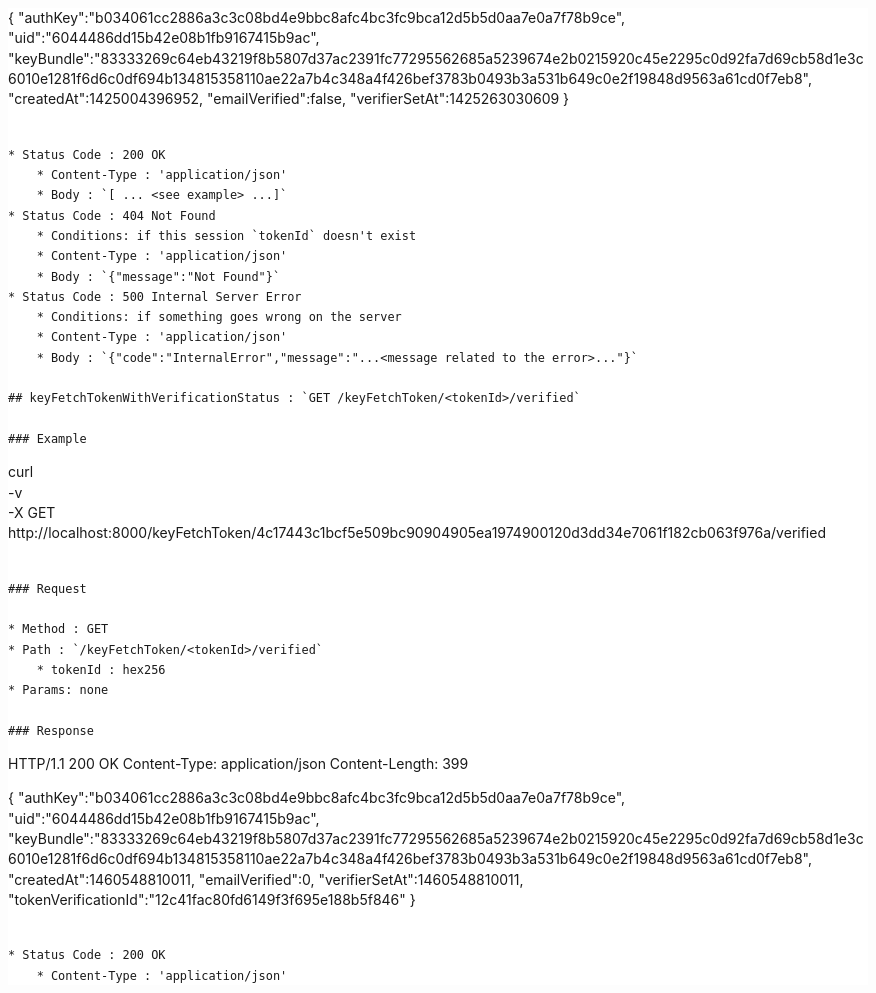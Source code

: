 {
    "authKey":"b034061cc2886a3c3c08bd4e9bbc8afc4bc3fc9bca12d5b5d0aa7e0a7f78b9ce",
    "uid":"6044486dd15b42e08b1fb9167415b9ac",
    "keyBundle":"83333269c64eb43219f8b5807d37ac2391fc77295562685a5239674e2b0215920c45e2295c0d92fa7d69cb58d1e3c6010e1281f6d6c0df694b134815358110ae22a7b4c348a4f426bef3783b0493b3a531b649c0e2f19848d9563a61cd0f7eb8",
    "createdAt":1425004396952,
    "emailVerified":false,
    "verifierSetAt":1425263030609
}
```

* Status Code : 200 OK
    * Content-Type : 'application/json'
    * Body : `[ ... <see example> ...]`
* Status Code : 404 Not Found
    * Conditions: if this session `tokenId` doesn't exist
    * Content-Type : 'application/json'
    * Body : `{"message":"Not Found"}`
* Status Code : 500 Internal Server Error
    * Conditions: if something goes wrong on the server
    * Content-Type : 'application/json'
    * Body : `{"code":"InternalError","message":"...<message related to the error>..."}`

## keyFetchTokenWithVerificationStatus : `GET /keyFetchToken/<tokenId>/verified`

### Example

```
curl \
    -v \
    -X GET \
    http://localhost:8000/keyFetchToken/4c17443c1bcf5e509bc90904905ea1974900120d3dd34e7061f182cb063f976a/verified
```

### Request

* Method : GET
* Path : `/keyFetchToken/<tokenId>/verified`
    * tokenId : hex256
* Params: none

### Response

```
HTTP/1.1 200 OK
Content-Type: application/json
Content-Length: 399

{
    "authKey":"b034061cc2886a3c3c08bd4e9bbc8afc4bc3fc9bca12d5b5d0aa7e0a7f78b9ce",
    "uid":"6044486dd15b42e08b1fb9167415b9ac",
    "keyBundle":"83333269c64eb43219f8b5807d37ac2391fc77295562685a5239674e2b0215920c45e2295c0d92fa7d69cb58d1e3c6010e1281f6d6c0df694b134815358110ae22a7b4c348a4f426bef3783b0493b3a531b649c0e2f19848d9563a61cd0f7eb8",
    "createdAt":1460548810011,
    "emailVerified":0,
    "verifierSetAt":1460548810011,
    "tokenVerificationId":"12c41fac80fd6149f3f695e188b5f846"
}
```

* Status Code : 200 OK
    * Content-Type : 'application/json'
```